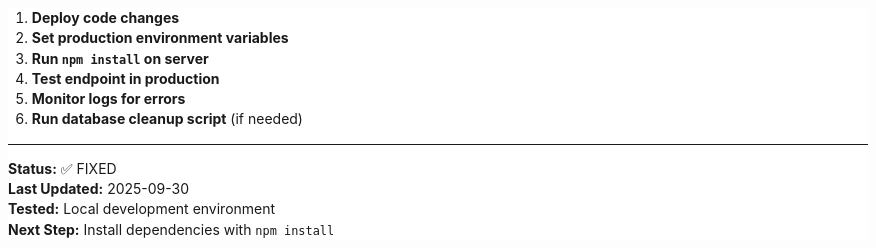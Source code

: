 1. **Deploy code changes**
2. **Set production environment variables**
3. **Run `npm install` on server**
4. **Test endpoint in production**
5. **Monitor logs for errors**
6. **Run database cleanup script** (if needed)

---

**Status:** ✅ FIXED  
**Last Updated:** 2025-09-30  
**Tested:** Local development environment  
**Next Step:** Install dependencies with `npm install`
